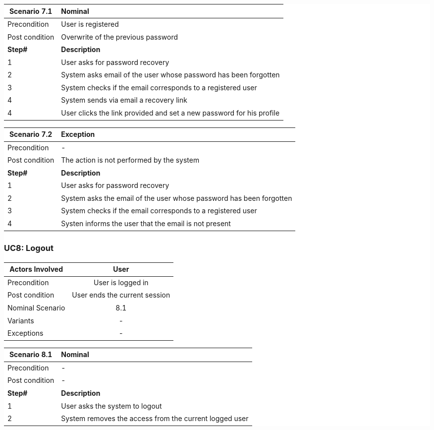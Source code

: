 |Scenario 7.1 | Nominal |
| ------------- |:-------------| 
|  Precondition     | User is registered |
|  Post condition     | Overwrite of the previous password |
| **Step#**        | **Description**  |
|1|User asks for password recovery|
|2|System asks email of the user whose password has been forgotten|
|3|System checks if the email corresponds to a registered user |
|4|System sends via email a recovery link |
|4|User clicks the link provided and set a new password for his profile|


|Scenario 7.2 | Exception |
| ------------- |:-------------| 
|  Precondition     | - |
|  Post condition     | The action is not performed by the system |
| **Step#**        | **Description**  |
|1|User asks for password recovery|
|2|System asks the email of the user whose password has been forgotten|
|3|System checks if the email corresponds to a registered user |
|4|Systen informs the user that the email is not present|


### UC8: Logout

| Actors Involved        | User |
| ------------- |:-------------:| 
|  Precondition     | User is logged in |
|  Post condition     | User ends the current session |
|  Nominal Scenario     | 8.1 |
|  Variants     | - |
|  Exceptions     | - |


| Scenario 8.1 | Nominal |
| ------------- |:-------------| 
|  Precondition     | - |
|  Post condition     | - |
| **Step#**        | **Description**  |
|  1     | User asks the system to logout |
|  2     | System removes the access from the current logged user |
